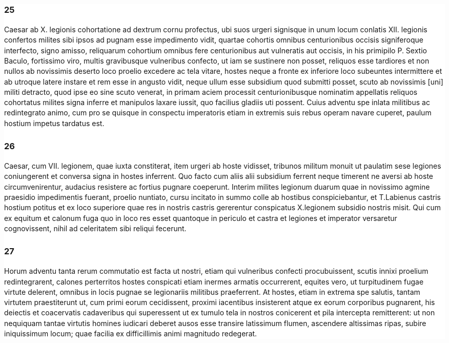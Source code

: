 ### 25

Caesar ab X. legionis cohortatione ad dextrum cornu
profectus, ubi suos urgeri signisque in unum locum conlatis XII.
legionis confertos milites sibi ipsos ad pugnam esse impedimento vidit,
quartae cohortis omnibus centurionibus occisis signiferoque interfecto,
signo amisso, reliquarum cohortium omnibus fere centurionibus aut
vulneratis aut occisis, in his primipilo P. Sextio Baculo, fortissimo
viro, multis gravibusque vulneribus confecto, ut iam se sustinere non
posset, reliquos esse tardiores et non nullos ab novissimis deserto loco
proelio excedere ac tela vitare, hostes neque a fronte ex inferiore loco
subeuntes intermittere et ab utroque latere instare et rem esse in
angusto vidit, neque ullum esse subsidium quod submitti posset, scuto ab
novissimis [uni] militi detracto, quod ipse eo sine scuto venerat, in
primam aciem processit centurionibusque nominatim appellatis reliquos
cohortatus milites signa inferre et manipulos laxare iussit, quo
facilius gladiis uti possent. Cuius adventu spe inlata militibus ac
redintegrato animo, cum pro se quisque in conspectu imperatoris etiam in
extremis suis rebus operam navare cuperet, paulum hostium impetus
tardatus est.

### 26

Caesar, cum VII. legionem, quae iuxta constiterat, item
urgeri ab hoste vidisset, tribunos militum monuit ut paulatim sese
legiones coniungerent et conversa signa in hostes inferrent. Quo facto
cum aliis alii subsidium ferrent neque timerent ne aversi ab hoste
circumvenirentur, audacius resistere ac fortius pugnare coeperunt.
Interim milites legionum duarum quae in novissimo agmine praesidio
impedimentis fuerant, proelio nuntiato, cursu incitato in summo colle ab
hostibus conspiciebantur, et T.Labienus castris hostium potitus et ex
loco superiore quae res in nostris castris gererentur conspicatus
X.legionem subsidio nostris misit. Qui cum ex equitum et calonum fuga
quo in loco res esset quantoque in periculo et castra et legiones et
imperator versaretur cognovissent, nihil ad celeritatem sibi reliqui
fecerunt.

### 27

Horum adventu tanta rerum commutatio est facta ut nostri,
etiam qui vulneribus confecti procubuissent, scutis innixi proelium
redintegrarent, calones perterritos hostes conspicati etiam inermes
armatis occurrerent, equites vero, ut turpitudinem fugae virtute
delerent, omnibus in locis pugnae se legionariis militibus praeferrent.
At hostes, etiam in extrema spe salutis, tantam virtutem praestiterunt
ut, cum primi eorum cecidissent, proximi iacentibus insisterent atque ex
eorum corporibus pugnarent, his deiectis et coacervatis cadaveribus qui
superessent ut ex tumulo tela in nostros conicerent et pila intercepta
remitterent: ut non nequiquam tantae virtutis homines iudicari deberet
ausos esse transire latissimum flumen, ascendere altissimas ripas,
subire iniquissimum locum; quae facilia ex difficillimis animi magnitudo
redegerat.

